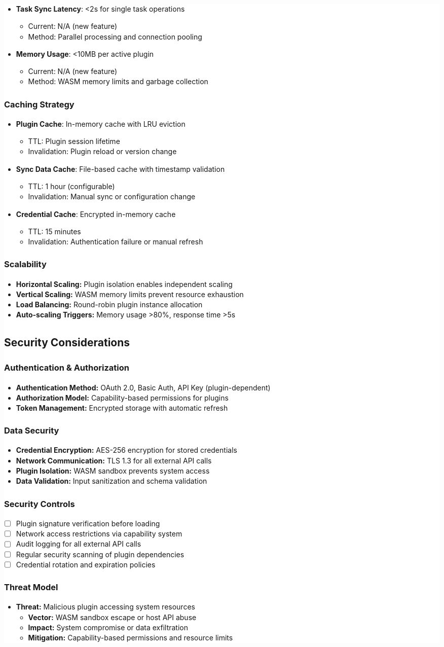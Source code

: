 - **Task Sync Latency**: <2s for single task operations
  - Current: N/A (new feature)
  - Method: Parallel processing and connection pooling

- **Memory Usage**: <10MB per active plugin
  - Current: N/A (new feature)
  - Method: WASM memory limits and garbage collection

### Caching Strategy
- **Plugin Cache**: In-memory cache with LRU eviction
  - TTL: Plugin session lifetime
  - Invalidation: Plugin reload or version change

- **Sync Data Cache**: File-based cache with timestamp validation
  - TTL: 1 hour (configurable)
  - Invalidation: Manual sync or configuration change

- **Credential Cache**: Encrypted in-memory cache
  - TTL: 15 minutes
  - Invalidation: Authentication failure or manual refresh

### Scalability
- **Horizontal Scaling:** Plugin isolation enables independent scaling
- **Vertical Scaling:** WASM memory limits prevent resource exhaustion
- **Load Balancing:** Round-robin plugin instance allocation
- **Auto-scaling Triggers:** Memory usage >80%, response time >5s

## Security Considerations

### Authentication & Authorization
- **Authentication Method:** OAuth 2.0, Basic Auth, API Key (plugin-dependent)
- **Authorization Model:** Capability-based permissions for plugins
- **Token Management:** Encrypted storage with automatic refresh

### Data Security
- **Credential Encryption:** AES-256 encryption for stored credentials
- **Network Communication:** TLS 1.3 for all external API calls
- **Plugin Isolation:** WASM sandbox prevents system access
- **Data Validation:** Input sanitization and schema validation

### Security Controls
- [ ] Plugin signature verification before loading
- [ ] Network access restrictions via capability system
- [ ] Audit logging for all external API calls
- [ ] Regular security scanning of plugin dependencies
- [ ] Credential rotation and expiration policies

### Threat Model
- **Threat:** Malicious plugin accessing system resources
  - **Vector:** WASM sandbox escape or host API abuse
  - **Impact:** System compromise or data exfiltration
  - **Mitigation:** Capability-based permissions and resource limits
